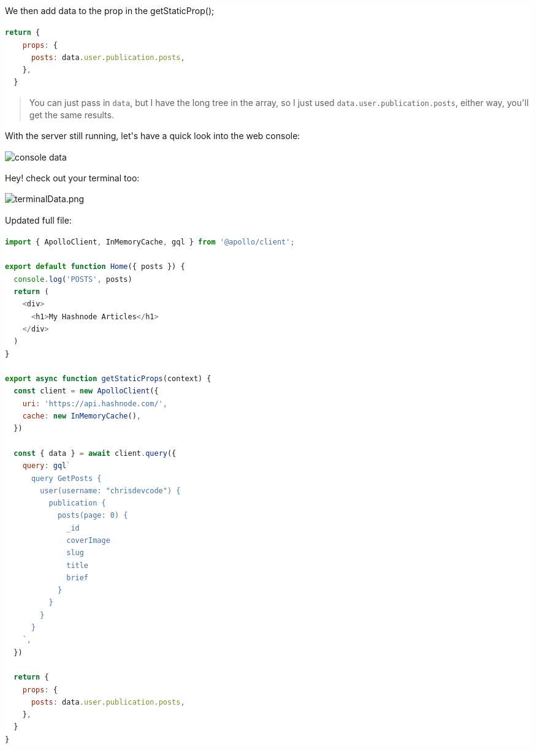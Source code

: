 We then add data to the prop in the getStaticProp();

```JavaScript
return {
    props: {
      posts: data.user.publication.posts,
    },
  }
```

>You can just pass in `data`, but I have the long tree in the array, so I just used `data.user.publication.posts`, either way, you'll get the same results.

With the server still running, let's have a quick look into the web console:

![console data](https://cdn.hashnode.com/res/hashnode/image/upload/v1623757634247/Un8PZj6yV.png)

Hey! check out your terminal too:

![terminalData.png](https://cdn.hashnode.com/res/hashnode/image/upload/v1623757843788/t35mreSly.png)

Updated full file:

```javaScript
import { ApolloClient, InMemoryCache, gql } from '@apollo/client';

export default function Home({ posts }) {
  console.log('POSTS', posts)
  return (
    <div>
      <h1>My Hashnode Articles</h1>
    </div>
  )
}

export async function getStaticProps(context) {
  const client = new ApolloClient({
    uri: 'https://api.hashnode.com/',
    cache: new InMemoryCache(),
  })

  const { data } = await client.query({
    query: gql`
      query GetPosts {
        user(username: "chrisdevcode") {
          publication {
            posts(page: 0) {
              _id
              coverImage
              slug
              title
              brief
            }
          }
        }
      }
    `,
  })

  return {
    props: {
      posts: data.user.publication.posts,
    },
  }
}
```
